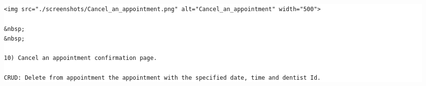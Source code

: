     <img src="./screenshots/Cancel_an_appointment.png" alt="Cancel_an_appointment" width="500">    
    
    &nbsp;
    &nbsp;  
    
    10) Cancel an appointment confirmation page.
    
    CRUD: Delete from appointment the appointment with the specified date, time and dentist Id.   
    